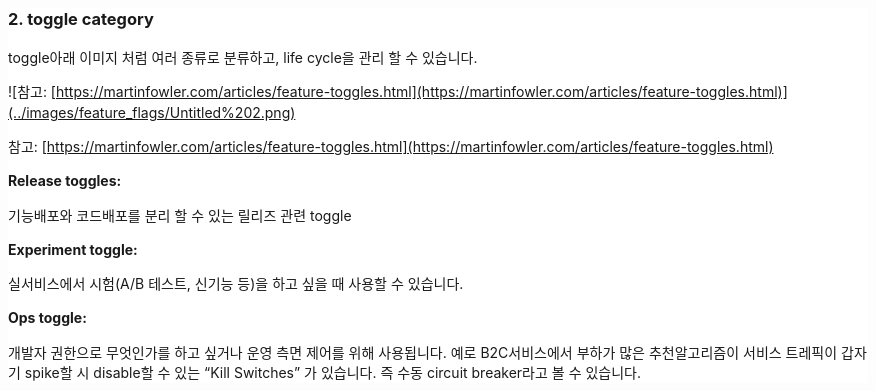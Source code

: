 ### 2. toggle category

toggle아래 이미지 처럼 여러 종류로 분류하고, life cycle을 관리 할 수 있습니다.

![참고: [https://martinfowler.com/articles/feature-toggles.html](https://martinfowler.com/articles/feature-toggles.html)](../images/feature_flags/Untitled%202.png)

참고: [https://martinfowler.com/articles/feature-toggles.html](https://martinfowler.com/articles/feature-toggles.html)

**Release toggles:**

기능배포와 코드배포를 분리 할 수 있는 릴리즈 관련 toggle

**Experiment toggle:**

실서비스에서 시험(A/B 테스트, 신기능 등)을 하고 싶을 때 사용할 수 있습니다.

**Ops toggle:**

개발자 권한으로 무엇인가를 하고 싶거나 운영 측면 제어를 위해 사용됩니다. 예로 B2C서비스에서 부하가 많은 추천알고리즘이 서비스 트레픽이 갑자기 spike할 시 disable할 수 있는 “Kill Switches” 가 있습니다. 즉 수동 circuit breaker라고 볼 수 있습니다.

